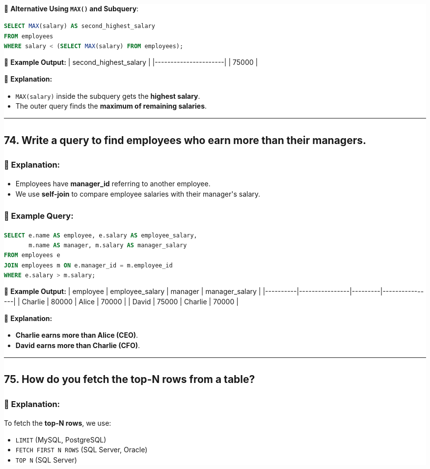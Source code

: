 🔹 **Alternative Using `MAX()` and Subquery**:
```sql
SELECT MAX(salary) AS second_highest_salary
FROM employees
WHERE salary < (SELECT MAX(salary) FROM employees);
```

🔹 **Example Output:**
| second_highest_salary |
|----------------------|
| 75000               |

🔹 **Explanation:**
- `MAX(salary)` inside the subquery gets the **highest salary**.
- The outer query finds the **maximum of remaining salaries**.

---

## 74. Write a query to find employees who earn more than their managers.

### 🔹 Explanation:
- Employees have **manager_id** referring to another employee.
- We use **self-join** to compare employee salaries with their manager's salary.

### 🔹 Example Query:
```sql
SELECT e.name AS employee, e.salary AS employee_salary, 
       m.name AS manager, m.salary AS manager_salary
FROM employees e
JOIN employees m ON e.manager_id = m.employee_id
WHERE e.salary > m.salary;
```

🔹 **Example Output:**
| employee | employee_salary | manager | manager_salary |
|----------|----------------|---------|----------------|
| Charlie  | 80000          | Alice   | 70000          |
| David    | 75000          | Charlie | 70000          |

🔹 **Explanation:**
- **Charlie earns more than Alice (CEO)**.
- **David earns more than Charlie (CFO)**.

---

## 75. How do you fetch the top-N rows from a table?

### 🔹 Explanation:
To fetch the **top-N rows**, we use:
- `LIMIT` (MySQL, PostgreSQL)
- `FETCH FIRST N ROWS` (SQL Server, Oracle)
- `TOP N` (SQL Server)
